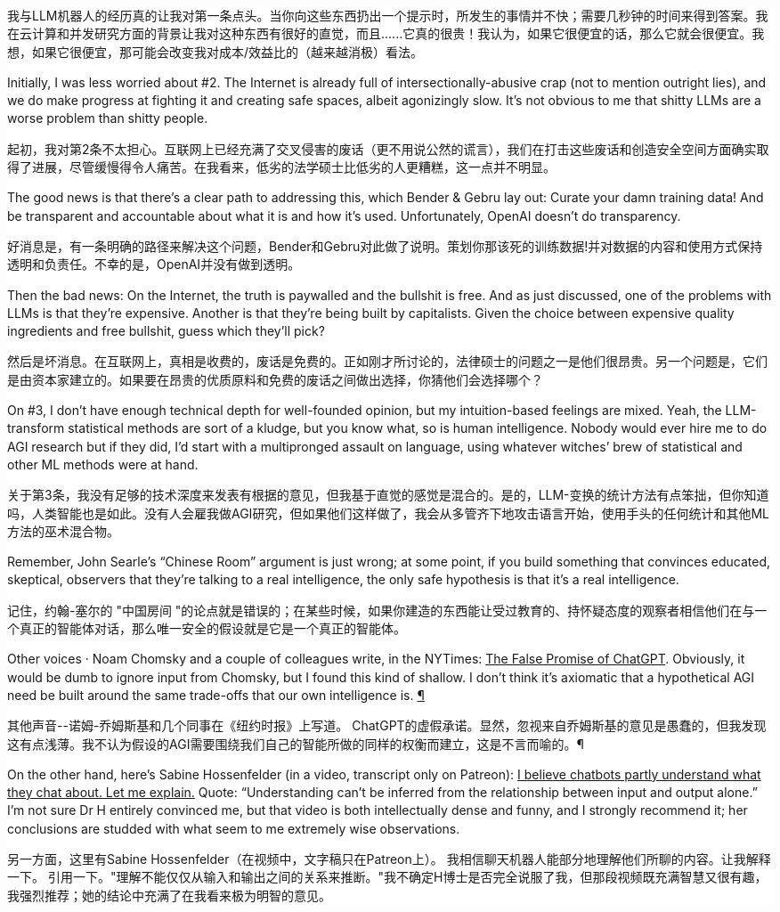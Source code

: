 我与LLM机器人的经历真的让我对第一条点头。当你向这些东西扔出一个提示时，所发生的事情并不快；需要几秒钟的时间来得到答案。我在云计算和并发研究方面的背景让我对这种东西有很好的直觉，而且......它真的很贵！我认为，如果它很便宜的话，那么它就会很便宜。我想，如果它很便宜，那可能会改变我对成本/效益比的（越来越消极）看法。

Initially, I was less worried about #2. The Internet is already full of intersectionally-abusive crap (not to mention outright lies), and we do make progress at fighting it and creating safe spaces, albeit agonizingly slow. It’s not obvious to me that shitty LLMs are a worse problem than shitty people.  

起初，我对第2条不太担心。互联网上已经充满了交叉侵害的废话（更不用说公然的谎言），我们在打击这些废话和创造安全空间方面确实取得了进展，尽管缓慢得令人痛苦。在我看来，低劣的法学硕士比低劣的人更糟糕，这一点并不明显。

The good news is that there’s a clear path to addressing this, which Bender & Gebru lay out: Curate your damn training data! And be transparent and accountable about what it is and how it’s used. Unfortunately, OpenAI doesn’t do transparency.  

好消息是，有一条明确的路径来解决这个问题，Bender和Gebru对此做了说明。策划你那该死的训练数据!并对数据的内容和使用方式保持透明和负责任。不幸的是，OpenAI并没有做到透明。

Then the bad news: On the Internet, the truth is paywalled and the bullshit is free. And as just discussed, one of the problems with LLMs is that they’re expensive. Another is that they’re being built by capitalists. Given the choice between expensive quality ingredients and free bullshit, guess which they’ll pick?  

然后是坏消息。在互联网上，真相是收费的，废话是免费的。正如刚才所讨论的，法律硕士的问题之一是他们很昂贵。另一个问题是，它们是由资本家建立的。如果要在昂贵的优质原料和免费的废话之间做出选择，你猜他们会选择哪个？

On #3, I don’t have enough technical depth for well-founded opinion, but my intuition-based feelings are mixed. Yeah, the LLM-transform statistical methods are sort of a kludge, but you know what, so is human intelligence. Nobody would ever hire me to do AGI research but if they did, I’d start with a multipronged assault on language, using whatever witches’ brew of statistical and other ML methods were at hand.  

关于第3条，我没有足够的技术深度来发表有根据的意见，但我基于直觉的感觉是混合的。是的，LLM-变换的统计方法有点笨拙，但你知道吗，人类智能也是如此。没有人会雇我做AGI研究，但如果他们这样做了，我会从多管齐下地攻击语言开始，使用手头的任何统计和其他ML方法的巫术混合物。

Remember, John Searle’s “Chinese Room” argument is just wrong; at some point, if you build something that convinces educated, skeptical, observers that they’re talking to a real intelligence, the only safe hypothesis is that it’s a real intelligence.  

记住，约翰-塞尔的 "中国房间 "的论点就是错误的；在某些时候，如果你建造的东西能让受过教育的、持怀疑态度的观察者相信他们在与一个真正的智能体对话，那么唯一安全的假设就是它是一个真正的智能体。

Other voices · Noam Chomsky and a couple of colleagues write, in the NYTimes: [The False Promise of ChatGPT](https://www.nytimes.com/2023/03/08/opinion/noam-chomsky-chatgpt-ai.html). Obviously, it would be dumb to ignore input from Chomsky, but I found this kind of shallow. I don’t think it’s axiomatic that a hypothetical AGI need be built around the same trade-offs that our own intelligence is. [¶](https://www.tbray.org/ongoing/When/202x/2023/03/14/Binging#p-5)  

其他声音--诺姆-乔姆斯基和几个同事在《纽约时报》上写道。 ChatGPT的虚假承诺。显然，忽视来自乔姆斯基的意见是愚蠢的，但我发现这有点浅薄。我不认为假设的AGI需要围绕我们自己的智能所做的同样的权衡而建立，这是不言而喻的。¶

On the other hand, here’s Sabine Hossenfelder (in a video, transcript only on Patreon): [I believe chatbots partly understand what they chat about. Let me explain.](http://backreaction.blogspot.com/2023/03/i-believe-chatbots-partly-understand.html) Quote: “Understanding can’t be inferred from the relationship between input and output alone.” I’m not sure Dr H entirely convinced me, but that video is both intellectually dense and funny, and I strongly recommend it; her conclusions are studded with what seem to me extremely wise observations.  

另一方面，这里有Sabine Hossenfelder（在视频中，文字稿只在Patreon上）。 我相信聊天机器人能部分地理解他们所聊的内容。让我解释一下。 引用一下。"理解不能仅仅从输入和输出之间的关系来推断。"我不确定H博士是否完全说服了我，但那段视频既充满智慧又很有趣，我强烈推荐；她的结论中充满了在我看来极为明智的意见。
